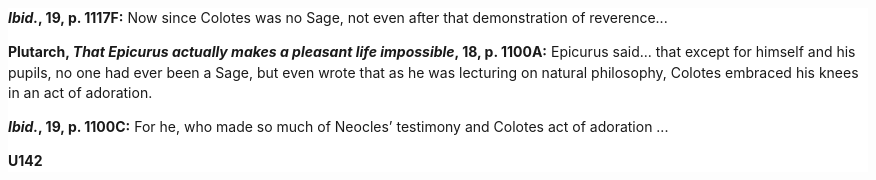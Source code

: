   

**_Ibid._, 19, p. 1117F:** Now since Colotes was no Sage, not even after that demonstration of reverence...

  

**Plutarch, _That Epicurus actually makes a pleasant life impossible_, 18, p. 1100A:** Epicurus said... that except for himself and his pupils, no one had ever been a Sage, but even wrote that as he was lecturing on natural philosophy, Colotes embraced his knees in an act of adoration.

  

**_Ibid._, 19, p. 1100C:** For he, who made so much of Neocles’ testimony and Colotes act of adoration ...

  

**U142**

  

